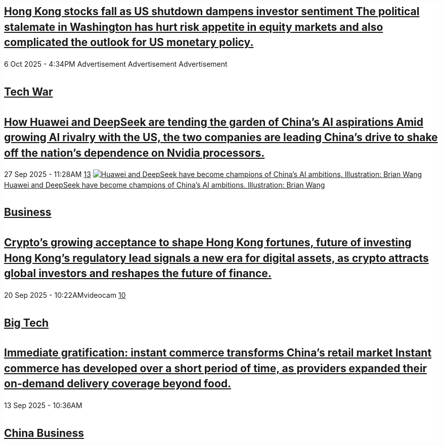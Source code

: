 ## [Hong Kong stocks fall as US shutdown dampens investor sentiment The political stalemate in Washington has hurt risk appetite in equity markets and also complicated the outlook for US monetary policy. ](https://www.scmp.com/business/china-business/article/3327948/hong-kong-stocks-fall-us-shutdown-dampens-investor-sentiment?module=top_story&pgtype=section)
6 Oct 2025 - 4:34PM
Advertisement
Advertisement
Advertisement
## [Tech War](https://www.scmp.com/tech/tech-war?module=spotlight&pgtype=section)
## [How Huawei and DeepSeek are tending the garden of China’s AI aspirations Amid growing AI rivalry with the US, the two companies are leading China’s drive to shake off the nation’s dependence on Nvidia processors.  ](https://www.scmp.com/tech/tech-war/article/3327025/home-grown-heroes-how-huawei-and-deepseek-are-helping-china-break-reliance-us-chips?module=spotlight&pgtype=section)
27 Sep 2025 - 11:28AM
[13](https://www.scmp.com/tech/tech-war/article/3327025/home-grown-heroes-how-huawei-and-deepseek-are-helping-china-break-reliance-us-chips?module=spotlight&pgtype=section#comments)
[![Huawei and DeepSeek have become champions of China’s AI ambitions. Illustration: Brian Wang](https://cdn.i-scmp.com/sites/default/files/d8/images/canvas/2025/09/26/fde83a43-e792-4723-9b8e-961fe6d391d1_48fe4c94.jpg) Huawei and DeepSeek have become champions of China’s AI ambitions. Illustration: Brian Wang](https://www.scmp.com/tech/tech-war/article/3327025/home-grown-heroes-how-huawei-and-deepseek-are-helping-china-break-reliance-us-chips?module=spotlight&pgtype=section)
## [Business](https://www.scmp.com/business?module=spotlight&pgtype=section)
## [Crypto’s growing acceptance to shape Hong Kong fortunes, future of investing Hong Kong’s regulatory lead signals a new era for digital assets, as crypto attracts global investors and reshapes the future of finance. ](https://www.scmp.com/business/article/3326016/unpacking-cryptos-potential-could-take-digital-assets-mainstream-shape-future-investing?module=spotlight&pgtype=section)
20 Sep 2025 - 10:22AMvideocam
[10](https://www.scmp.com/business/article/3326016/unpacking-cryptos-potential-could-take-digital-assets-mainstream-shape-future-investing?module=spotlight&pgtype=section#comments)
## [Big Tech](https://www.scmp.com/tech/big-tech?module=spotlight&pgtype=section)
## [Immediate gratification: instant commerce transforms China’s retail market Instant commerce has developed over a short period of time, as providers expanded their on-demand delivery coverage beyond food. ](https://www.scmp.com/tech/big-tech/article/3325354/how-chinas-retail-market-evolving-amid-alibaba-and-meituans-instant-commerce-war?module=spotlight&pgtype=section)
13 Sep 2025 - 10:36AM
## [China Business](https://www.scmp.com/business/china-business?module=spotlight&pgtype=section)